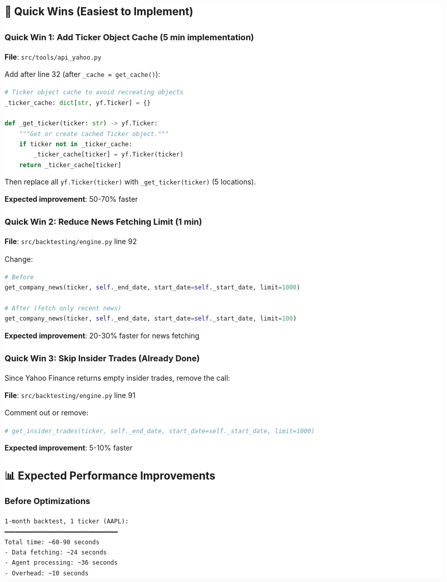 ## 🚀 Quick Wins (Easiest to Implement)

### Quick Win 1: Add Ticker Object Cache (5 min implementation)

**File**: `src/tools/api_yahoo.py`

Add after line 32 (after `_cache = get_cache()`):

```python
# Ticker object cache to avoid recreating objects
_ticker_cache: dict[str, yf.Ticker] = {}

def _get_ticker(ticker: str) -> yf.Ticker:
    """Get or create cached Ticker object."""
    if ticker not in _ticker_cache:
        _ticker_cache[ticker] = yf.Ticker(ticker)
    return _ticker_cache[ticker]
```

Then replace all `yf.Ticker(ticker)` with `_get_ticker(ticker)` (5 locations).

**Expected improvement**: 50-70% faster

### Quick Win 2: Reduce News Fetching Limit (1 min)

**File**: `src/backtesting/engine.py` line 92

Change:
```python
# Before
get_company_news(ticker, self._end_date, start_date=self._start_date, limit=1000)

# After (fetch only recent news)
get_company_news(ticker, self._end_date, start_date=self._start_date, limit=100)
```

**Expected improvement**: 20-30% faster for news fetching

### Quick Win 3: Skip Insider Trades (Already Done)

Since Yahoo Finance returns empty insider trades, remove the call:

**File**: `src/backtesting/engine.py` line 91

Comment out or remove:
```python
# get_insider_trades(ticker, self._end_date, start_date=self._start_date, limit=1000)
```

**Expected improvement**: 5-10% faster

## 📊 Expected Performance Improvements

### Before Optimizations
```
1-month backtest, 1 ticker (AAPL):
━━━━━━━━━━━━━━━━━━━━━━━━━━━━━━━
Total time: ~60-90 seconds
- Data fetching: ~24 seconds
- Agent processing: ~36 seconds
- Overhead: ~10 seconds
```
